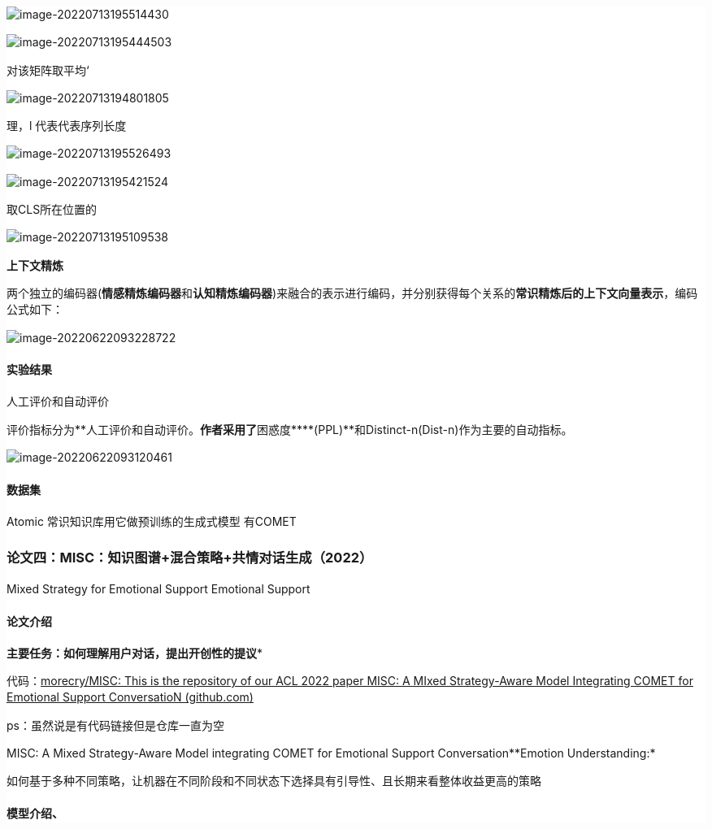 ![image-20220713195514430](https://s2.loli.net/2022/07/13/nwab5I3zYgD2dlr.png)

![image-20220713195444503](https://s2.loli.net/2022/07/13/xHpWhkPOVYSCtRl.png)

对该矩阵取平均‘



![image-20220713194801805](https://s2.loli.net/2022/07/13/4d8YctTMkehOR29.png)

理，l 代表代表序列长度

![image-20220713195526493](https://s2.loli.net/2022/07/13/yIgoJzN4AKdMLDG.png)

![image-20220713195421524](https://s2.loli.net/2022/07/13/uzmheEUNwl5L364.png)

取CLS所在位置的

![image-20220713195109538](https://s2.loli.net/2022/07/13/xyV6ors9tOT7abp.png)

**上下文精炼**

两个独立的编码器(**情感精炼编码器**和**认知精炼编码器**)来融合的表示进行编码，并分别获得每个关系的**常识精炼后的上下文向量表示**，编码公式如下：

![image-20220622093228722](https://s2.loli.net/2022/07/05/5WhxJXK6FPuVqab.png)

#### 实验结果

人工评价和自动评价

评价指标分为**人工评价和自动评价。**作者采用了**困惑度****(PPL)**和Distinct-n(Dist-n)作为主要的自动指标。

![image-20220622093120461](https://s2.loli.net/2022/07/05/aoejgc6Jy9AIt7h.png)

#### 数据集

Atomic  常识知识库用它做预训练的生成式模型 有COMET

### 论文四：MISC：知识图谱+混合策略+共情对话生成（2022）

Mixed Strategy for Emotional Support Emotional Support

#### 论文介绍

**主要任务：如何理解用户对话，提出开创性的提议***

代码：[morecry/MISC: This is the repository of our ACL 2022 paper MISC: A MIxed Strategy-Aware Model Integrating COMET for Emotional Support ConversatioN (github.com)](https://github.com/morecry/MISC)

ps：虽然说是有代码链接但是仓库一直为空

MISC: A Mixed Strategy-Aware Model integrating COMET for Emotional Support Conversation**Emotion Understanding:*

如何基于多种不同策略，让机器在不同阶段和不同状态下选择具有引导性、且长期来看整体收益更高的策略

#### 模型介绍、
